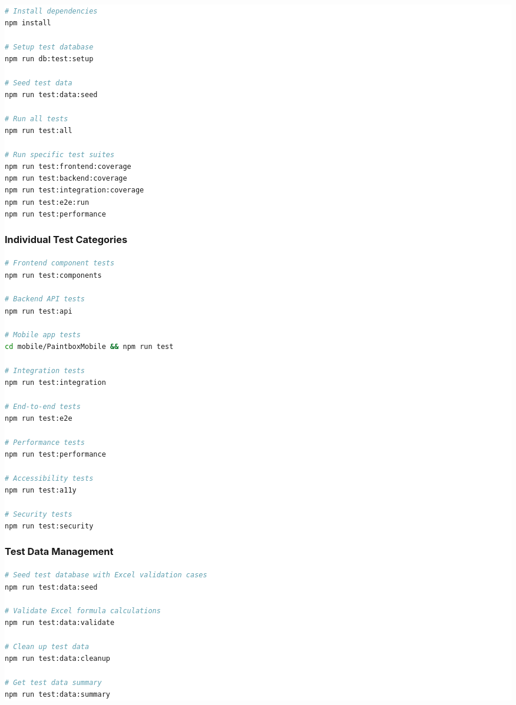 ```bash
# Install dependencies
npm install

# Setup test database
npm run db:test:setup

# Seed test data
npm run test:data:seed

# Run all tests
npm run test:all

# Run specific test suites
npm run test:frontend:coverage
npm run test:backend:coverage
npm run test:integration:coverage
npm run test:e2e:run
npm run test:performance
```

### Individual Test Categories

```bash
# Frontend component tests
npm run test:components

# Backend API tests
npm run test:api

# Mobile app tests
cd mobile/PaintboxMobile && npm run test

# Integration tests
npm run test:integration

# End-to-end tests
npm run test:e2e

# Performance tests
npm run test:performance

# Accessibility tests
npm run test:a11y

# Security tests
npm run test:security
```

### Test Data Management

```bash
# Seed test database with Excel validation cases
npm run test:data:seed

# Validate Excel formula calculations
npm run test:data:validate

# Clean up test data
npm run test:data:cleanup

# Get test data summary
npm run test:data:summary
```
